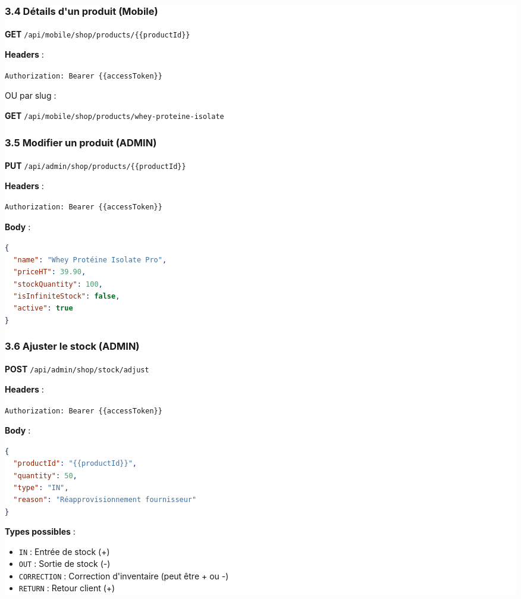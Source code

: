 ### 3.4 Détails d'un produit (Mobile)

**GET** `/api/mobile/shop/products/{{productId}}`

**Headers** :
```
Authorization: Bearer {{accessToken}}
```

OU par slug :

**GET** `/api/mobile/shop/products/whey-proteine-isolate`

### 3.5 Modifier un produit (ADMIN)

**PUT** `/api/admin/shop/products/{{productId}}`

**Headers** :
```
Authorization: Bearer {{accessToken}}
```

**Body** :
```json
{
  "name": "Whey Protéine Isolate Pro",
  "priceHT": 39.90,
  "stockQuantity": 100,
  "isInfiniteStock": false,
  "active": true
}
```

### 3.6 Ajuster le stock (ADMIN)

**POST** `/api/admin/shop/stock/adjust`

**Headers** :
```
Authorization: Bearer {{accessToken}}
```

**Body** :
```json
{
  "productId": "{{productId}}",
  "quantity": 50,
  "type": "IN",
  "reason": "Réapprovisionnement fournisseur"
}
```

**Types possibles** :
- `IN` : Entrée de stock (+)
- `OUT` : Sortie de stock (-)
- `CORRECTION` : Correction d'inventaire (peut être + ou -)
- `RETURN` : Retour client (+)
